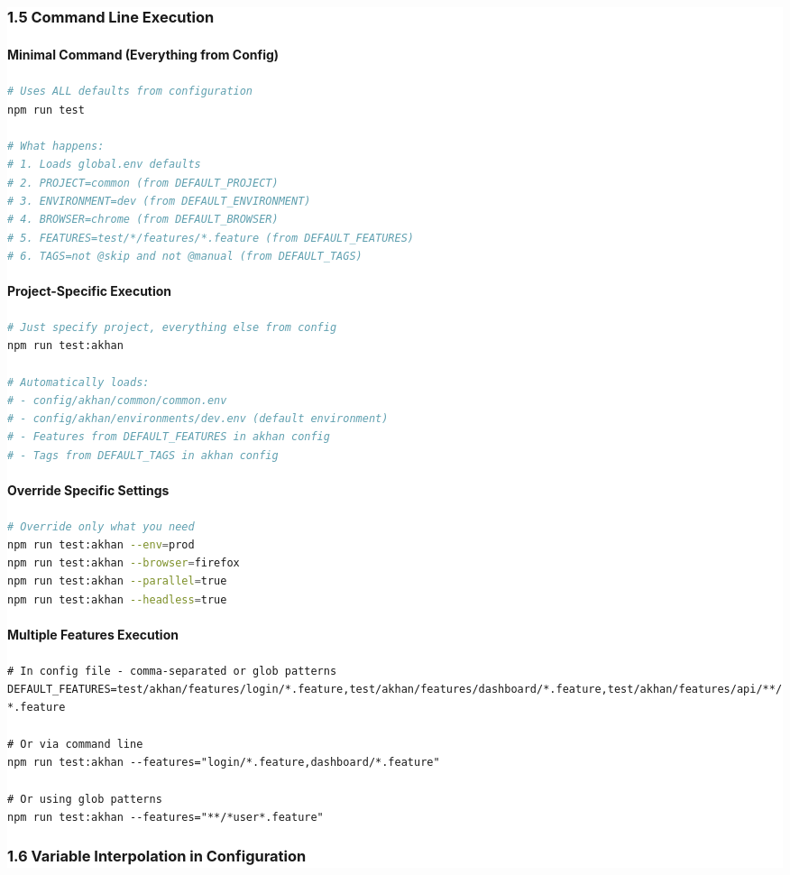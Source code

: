 ### 1.5 Command Line Execution

#### Minimal Command (Everything from Config)
```bash
# Uses ALL defaults from configuration
npm run test

# What happens:
# 1. Loads global.env defaults
# 2. PROJECT=common (from DEFAULT_PROJECT)
# 3. ENVIRONMENT=dev (from DEFAULT_ENVIRONMENT)
# 4. BROWSER=chrome (from DEFAULT_BROWSER)
# 5. FEATURES=test/*/features/*.feature (from DEFAULT_FEATURES)
# 6. TAGS=not @skip and not @manual (from DEFAULT_TAGS)
```

#### Project-Specific Execution
```bash
# Just specify project, everything else from config
npm run test:akhan

# Automatically loads:
# - config/akhan/common/common.env
# - config/akhan/environments/dev.env (default environment)
# - Features from DEFAULT_FEATURES in akhan config
# - Tags from DEFAULT_TAGS in akhan config
```

#### Override Specific Settings
```bash
# Override only what you need
npm run test:akhan --env=prod
npm run test:akhan --browser=firefox
npm run test:akhan --parallel=true
npm run test:akhan --headless=true
```

#### Multiple Features Execution
```properties
# In config file - comma-separated or glob patterns
DEFAULT_FEATURES=test/akhan/features/login/*.feature,test/akhan/features/dashboard/*.feature,test/akhan/features/api/**/*.feature

# Or via command line
npm run test:akhan --features="login/*.feature,dashboard/*.feature"

# Or using glob patterns
npm run test:akhan --features="**/*user*.feature"
```

### 1.6 Variable Interpolation in Configuration
